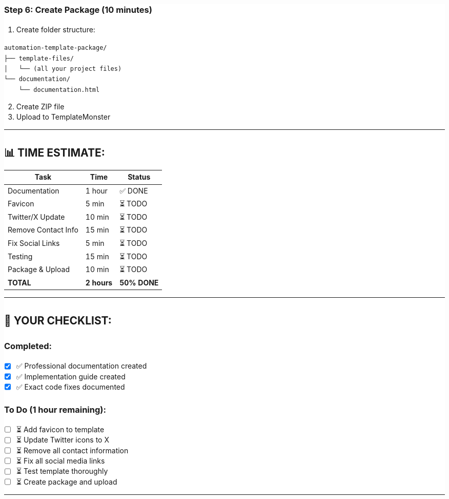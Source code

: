 ### Step 6: Create Package (10 minutes)
1. Create folder structure:
```
automation-template-package/
├── template-files/
│   └── (all your project files)
└── documentation/
    └── documentation.html
```
2. Create ZIP file
3. Upload to TemplateMonster

---

## 📊 TIME ESTIMATE:

| Task | Time | Status |
|------|------|--------|
| Documentation | 1 hour | ✅ DONE |
| Favicon | 5 min | ⏳ TODO |
| Twitter/X Update | 10 min | ⏳ TODO |
| Remove Contact Info | 15 min | ⏳ TODO |
| Fix Social Links | 5 min | ⏳ TODO |
| Testing | 15 min | ⏳ TODO |
| Package & Upload | 10 min | ⏳ TODO |
| **TOTAL** | **2 hours** | **50% DONE** |

---

## 🎯 YOUR CHECKLIST:

### Completed:
- [x] ✅ Professional documentation created
- [x] ✅ Implementation guide created
- [x] ✅ Exact code fixes documented

### To Do (1 hour remaining):
- [ ] ⏳ Add favicon to template
- [ ] ⏳ Update Twitter icons to X
- [ ] ⏳ Remove all contact information
- [ ] ⏳ Fix all social media links
- [ ] ⏳ Test template thoroughly
- [ ] ⏳ Create package and upload

---
